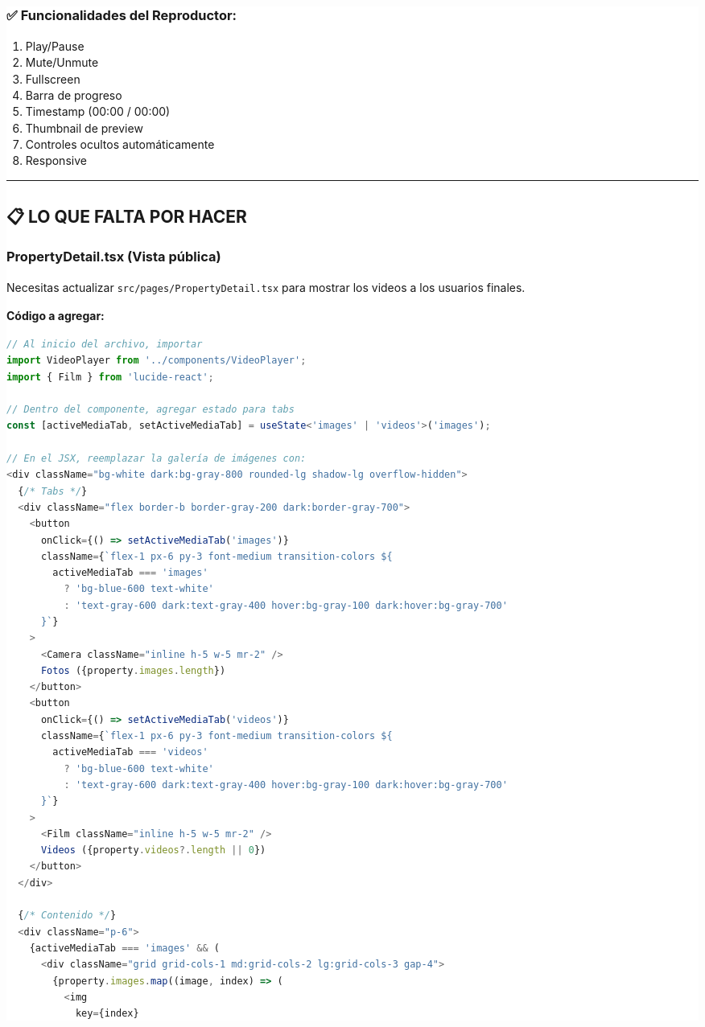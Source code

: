 ### ✅ Funcionalidades del Reproductor:

1. Play/Pause
2. Mute/Unmute
3. Fullscreen
4. Barra de progreso
5. Timestamp (00:00 / 00:00)
6. Thumbnail de preview
7. Controles ocultos automáticamente
8. Responsive

---

## 📋 LO QUE FALTA POR HACER

### PropertyDetail.tsx (Vista pública)

Necesitas actualizar `src/pages/PropertyDetail.tsx` para mostrar los videos a los usuarios finales.

**Código a agregar:**

```typescript
// Al inicio del archivo, importar
import VideoPlayer from '../components/VideoPlayer';
import { Film } from 'lucide-react';

// Dentro del componente, agregar estado para tabs
const [activeMediaTab, setActiveMediaTab] = useState<'images' | 'videos'>('images');

// En el JSX, reemplazar la galería de imágenes con:
<div className="bg-white dark:bg-gray-800 rounded-lg shadow-lg overflow-hidden">
  {/* Tabs */}
  <div className="flex border-b border-gray-200 dark:border-gray-700">
    <button
      onClick={() => setActiveMediaTab('images')}
      className={`flex-1 px-6 py-3 font-medium transition-colors ${
        activeMediaTab === 'images'
          ? 'bg-blue-600 text-white'
          : 'text-gray-600 dark:text-gray-400 hover:bg-gray-100 dark:hover:bg-gray-700'
      }`}
    >
      <Camera className="inline h-5 w-5 mr-2" />
      Fotos ({property.images.length})
    </button>
    <button
      onClick={() => setActiveMediaTab('videos')}
      className={`flex-1 px-6 py-3 font-medium transition-colors ${
        activeMediaTab === 'videos'
          ? 'bg-blue-600 text-white'
          : 'text-gray-600 dark:text-gray-400 hover:bg-gray-100 dark:hover:bg-gray-700'
      }`}
    >
      <Film className="inline h-5 w-5 mr-2" />
      Videos ({property.videos?.length || 0})
    </button>
  </div>

  {/* Contenido */}
  <div className="p-6">
    {activeMediaTab === 'images' && (
      <div className="grid grid-cols-1 md:grid-cols-2 lg:grid-cols-3 gap-4">
        {property.images.map((image, index) => (
          <img
            key={index}
```